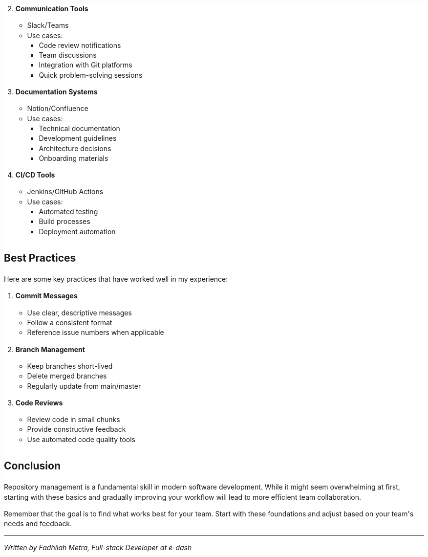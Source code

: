 2. **Communication Tools**
   - Slack/Teams
   - Use cases:
     * Code review notifications
     * Team discussions
     * Integration with Git platforms
     * Quick problem-solving sessions

3. **Documentation Systems**
   - Notion/Confluence
   - Use cases:
     * Technical documentation
     * Development guidelines
     * Architecture decisions
     * Onboarding materials

4. **CI/CD Tools**
   - Jenkins/GitHub Actions
   - Use cases:
     * Automated testing
     * Build processes
     * Deployment automation

## Best Practices

Here are some key practices that have worked well in my experience:

1. **Commit Messages**
   - Use clear, descriptive messages
   - Follow a consistent format
   - Reference issue numbers when applicable

2. **Branch Management**
   - Keep branches short-lived
   - Delete merged branches
   - Regularly update from main/master

3. **Code Reviews**
   - Review code in small chunks
   - Provide constructive feedback
   - Use automated code quality tools

## Conclusion

Repository management is a fundamental skill in modern software development. While it might seem overwhelming at first, starting with these basics and gradually improving your workflow will lead to more efficient team collaboration.

Remember that the goal is to find what works best for your team. Start with these foundations and adjust based on your team's needs and feedback.

---
*Written by Fadhilah Metra, Full-stack Developer at e-dash*
